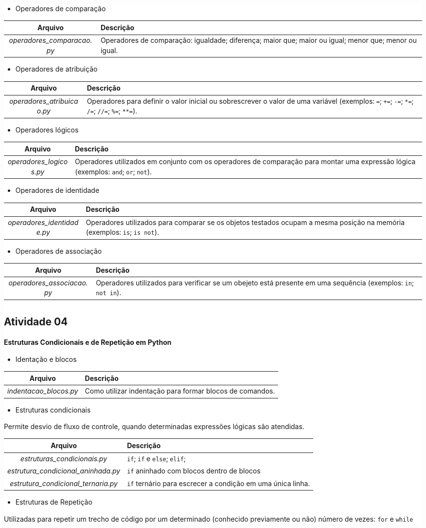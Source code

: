 - Operadores de comparação

|Arquivo|Descrição|
|:-----:|:-----|
|*operadores_comparacao.py* | Operadores de comparação: igualdade; diferença; maior que; maior ou igual; menor que; menor ou igual.|

- Operadores de atribuição

|Arquivo|Descrição|
|:-----:|:-----|
|*operadores_atribuicao.py* | Operadores para definir o valor inicial ou sobrescrever o valor de uma variável (exemplos: `=`; `+=`; `-=`; `*=`; `/=`; `//=`; `%=`; `**=`).|

- Operadores lógicos

|Arquivo|Descrição|
|:-----:|:-----|
|*operadores_logicos.py* | Operadores utilizados em conjunto com os operadores de comparação para montar uma expressão lógica (exemplos: `and`; `or`; `not`).|

- Operadores de identidade

|Arquivo|Descrição|
|:-----:|:-----|
|*operadores_identidade.py* | Operadores utilizados para comparar se os objetos testados ocupam a mesma posição na memória (exemplos: `is`; `is not`).|

- Operadores de associação

|Arquivo|Descrição|
|:-----:|:-----|
|*operadores_associacao.py* | Operadores utilizados para verificar se um obejeto está presente em uma sequência (exemplos: `in`; `not in`).|

## Atividade 04
**Estruturas Condicionais e de Repetição em Python**

- Identação e blocos

|Arquivo|Descrição|
|:-----:|:-----|
|*indentacao_blocos.py* | Como utilizar indentação para formar blocos de comandos.|

- Estruturas condicionais

Permite desvio de fluxo de controle, quando determinadas expressões lógicas são atendidas.

|Arquivo|Descrição|
|:-----:|:-----|
| *estruturas_condicionais.py* | `if`; `if` e `else`; `elif`;| 
|*estrutura_condicional_aninhada.py*|`if` aninhado com blocos dentro de blocos|
|*estrutura_condicional_ternaria.py*|`if` ternário para escrecer a condição em uma única linha.|

- Estruturas de Repetição

Utilizadas para repetir um trecho de código por um determinado (conhecido previamente ou não) número de vezes:
`for` e `while`
